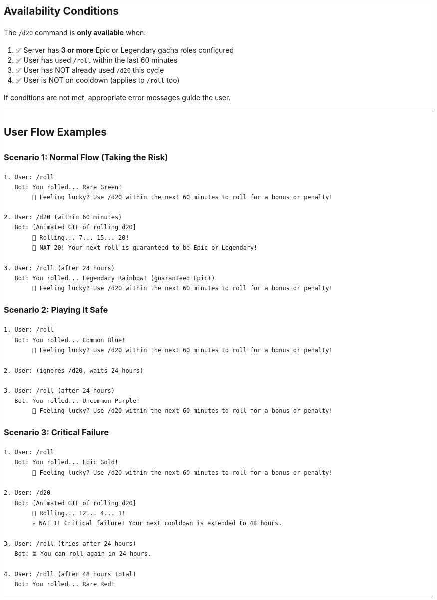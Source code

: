 
## Availability Conditions

The `/d20` command is **only available** when:
1. ✅ Server has **3 or more** Epic or Legendary gacha roles configured
2. ✅ User has used `/roll` within the last 60 minutes
3. ✅ User has NOT already used `/d20` this cycle
4. ✅ User is NOT on cooldown (applies to `/roll` too)

If conditions are not met, appropriate error messages guide the user.

---

## User Flow Examples

### Scenario 1: Normal Flow (Taking the Risk)
```
1. User: /roll
   Bot: You rolled... Rare Green!
        🎲 Feeling lucky? Use /d20 within the next 60 minutes to roll for a bonus or penalty!

2. User: /d20 (within 60 minutes)
   Bot: [Animated GIF of rolling d20]
        🎲 Rolling... 7... 15... 20!
        🎉 NAT 20! Your next roll is guaranteed to be Epic or Legendary!

3. User: /roll (after 24 hours)
   Bot: You rolled... Legendary Rainbow! (guaranteed Epic+)
        🎲 Feeling lucky? Use /d20 within the next 60 minutes to roll for a bonus or penalty!
```

### Scenario 2: Playing It Safe
```
1. User: /roll
   Bot: You rolled... Common Blue!
        🎲 Feeling lucky? Use /d20 within the next 60 minutes to roll for a bonus or penalty!

2. User: (ignores /d20, waits 24 hours)

3. User: /roll (after 24 hours)
   Bot: You rolled... Uncommon Purple!
        🎲 Feeling lucky? Use /d20 within the next 60 minutes to roll for a bonus or penalty!
```

### Scenario 3: Critical Failure
```
1. User: /roll
   Bot: You rolled... Epic Gold!
        🎲 Feeling lucky? Use /d20 within the next 60 minutes to roll for a bonus or penalty!

2. User: /d20
   Bot: [Animated GIF of rolling d20]
        🎲 Rolling... 12... 4... 1!
        💀 NAT 1! Critical failure! Your next cooldown is extended to 48 hours.

3. User: /roll (tries after 24 hours)
   Bot: ⏳ You can roll again in 24 hours.

4. User: /roll (after 48 hours total)
   Bot: You rolled... Rare Red!
```

---